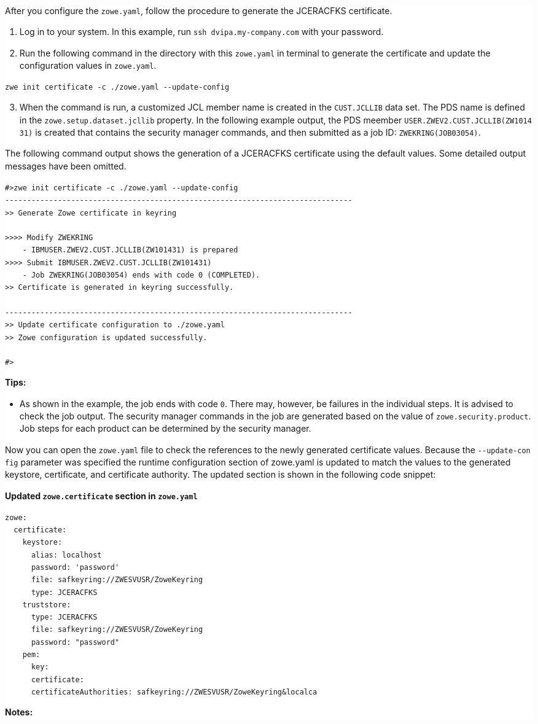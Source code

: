 After you configure the `zowe.yaml`, follow the procedure to generate the JCERACFKS certificate.

1. Log in to your system. In this example, run `ssh dvipa.my-company.com` with your password.

2. Run the following command in the directory with this `zowe.yaml` in terminal to generate the certificate and update the configuration values in `zowe.yaml`.

`zwe init certificate -c ./zowe.yaml --update-config`

3. When the command is run, a customized JCL member name is created in the `CUST.JCLLIB` data set. The PDS name is defined in the `zowe.setup.dataset.jcllib` property. In the following example output, the PDS meember `USER.ZWEV2.CUST.JCLLIB(ZW101431)` is created that contains the security manager commands, and then submitted as a job ID: `ZWEKRING(JOB03054)`.

The following command output shows the generation of a JCERACFKS certificate using the default values. Some detailed output messages have been omitted.

```
#>zwe init certificate -c ./zowe.yaml --update-config
-------------------------------------------------------------------------------
>> Generate Zowe certificate in keyring

>>>> Modify ZWEKRING
    - IBMUSER.ZWEV2.CUST.JCLLIB(ZW101431) is prepared
>>>> Submit IBMUSER.ZWEV2.CUST.JCLLIB(ZW101431)
    - Job ZWEKRING(JOB03054) ends with code 0 (COMPLETED).
>> Certificate is generated in keyring successfully.

-------------------------------------------------------------------------------
>> Update certificate configuration to ./zowe.yaml
>> Zowe configuration is updated successfully.

#>
```

**Tips:**  

* As shown in the example, the job ends with code `0`. There may, however, be failures in the individual steps. It is advised to check the job output. The security manager commands in the job are generated based on the value of `zowe.security.product`. Job steps for each product can be determined by the security manager.  

Now you can open the `zowe.yaml` file to check the references to the newly generated certificate values. Because the `--update-config` parameter was specified the runtime configuration section of zowe.yaml is updated to match the values to the generated keystore, certificate, and certificate authority. The updated section is shown in the following code snippet:

**Updated `zowe.certificate` section in `zowe.yaml`**
```
zowe:
  certificate:
    keystore:
      alias: localhost
      password: 'password'
      file: safkeyring://ZWESVUSR/ZoweKeyring
      type: JCERACFKS
    truststore:
      type: JCERACFKS
      file: safkeyring://ZWESVUSR/ZoweKeyring
      password: "password"
    pem:
      key:
      certificate:
      certificateAuthorities: safkeyring://ZWESVUSR/ZoweKeyring&localca
```
**Notes:**

